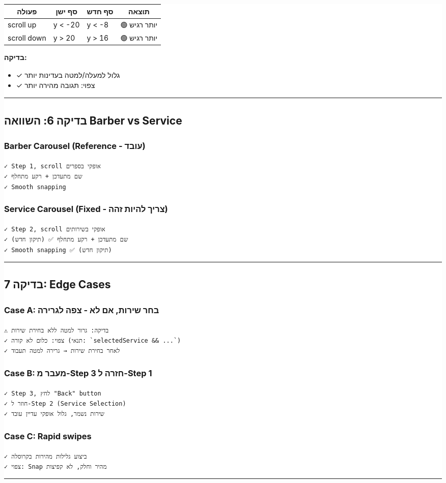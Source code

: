 | פעולה | סף ישן | סף חדש | תוצאה |
|-------|--------|--------|--------|
| scroll up | y < -20 | y < -8 | 🟢 יותר רגיש |
| scroll down | y > 20 | y > 16 | 🟢 יותר רגיש |

**בדיקה:**
- ✓ גלול למעלה/למטה בעדינות יותר
- ✓ צפוי: תגובה מהירה יותר

---

## בדיקה 6: השוואה Barber vs Service

### Barber Carousel (Reference - עובד)
```
✓ Step 1, scroll אופקי בספרים
✓ שם מתעדכן + רקע מתחלף
✓ Smooth snapping
```

### Service Carousel (Fixed - צריך להיות זהה)
```
✓ Step 2, scroll אופקי בשירותים
✓ שם מתעדכן + רקע מתחלף ✅ (תיקון חדש)
✓ Smooth snapping ✅ (תיקון חדש)
```

---

## בדיקה 7: Edge Cases

### Case A: בחר שירות, אם לא - צפה לגרירה
```
⚠️ בדיקה: גרור למטה ללא בחירת שירות
✓ צפוי: כלום לא קורה (תנאי: `selectedService && ...`)
✓ לאחר בחירת שירות → גרירה למטה תעבוד
```

### Case B: מעבר מ-Step 3 חזרה ל-Step 1
```
✓ Step 3, לחץ "Back" button
✓ חוזר ל-Step 2 (Service Selection)
✓ שירות נשמר, גלול אופקי עדיין עובד
```

### Case C: Rapid swipes
```
✓ ביצוע גלילות מהירות בקרוסלה
✓ צפוי: Snap מהיר וחלק, לא קפיצות
```

---